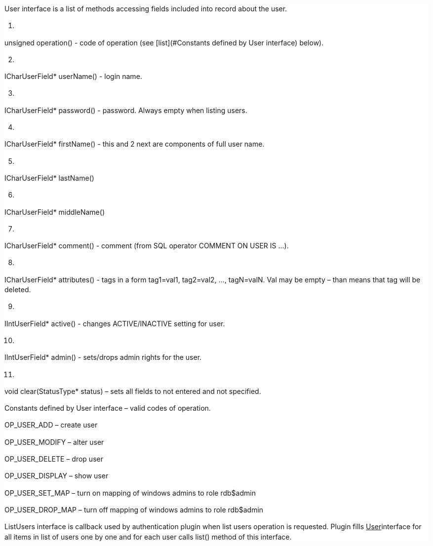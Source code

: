 User interface is a list of methods accessing fields included into record about the user.

1. 

unsigned operation() - code of operation (see [list](#Constants defined by User interface) below).

2. 

ICharUserField\* userName() - login name.

3. 

ICharUserField\* password() - password. Always empty when listing users.

4. 

ICharUserField\* firstName() - this and 2 next are components of full user name.

5. 

ICharUserField\* lastName()

6. 

ICharUserField\* middleName()

7. 

ICharUserField\* comment() - comment (from SQL operator COMMENT ON USER IS …).

8. 

ICharUserField\* attributes() - tags in a form tag1=val1, tag2=val2, …, tagN=valN. Val may be empty – than means that tag will be deleted.

9. 

IIntUserField\* active() - changes ACTIVE/INACTIVE setting for user.

10. 

IIntUserField\* admin() - sets/drops admin rights for the user.

11. 

void clear(StatusType\* status) – sets all fields to not entered and not specified.

Constants defined by User interface – valid codes of operation.

OP\_USER\_ADD – create user

OP\_USER\_MODIFY – alter user

OP\_USER\_DELETE – drop user

OP\_USER\_DISPLAY – show user

OP\_USER\_SET\_MAP – turn on mapping of windows admins to role rdb$admin

OP\_USER\_DROP\_MAP – turn off mapping of windows admins to role rdb$admin

ListUsers interface is callback used by authentication plugin when list users operation is requested. Plugin fills [User](#User)interface for all items in list of users one by one and for each user calls list() method of this interface.
